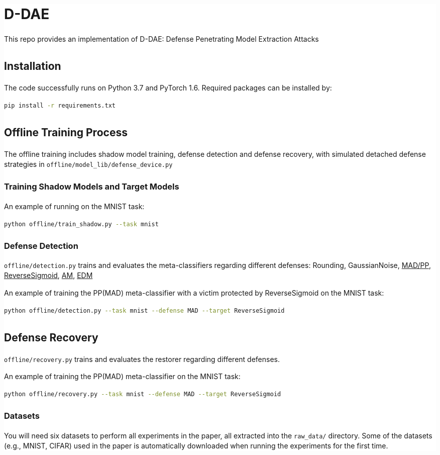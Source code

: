 # D-DAE

This repo provides an implementation of D-DAE: Defense Penetrating Model Extraction Attacks

## Installation

The code successfully runs on Python 3.7 and PyTorch 1.6. Required packages can be installed by:
```bash
pip install -r requirements.txt
```
## Offline Training Process

The offline training includes shadow model training, defense detection and defense recovery, 
with simulated detached defense strategies in `offline/model_lib/defense_device.py`

### Training Shadow Models and Target Models

An example of running on the MNIST task:

```bash
python offline/train_shadow.py --task mnist
```

### Defense Detection

`offline/detection.py` trains and evaluates the meta-classifiers regarding different defenses:
Rounding, GaussianNoise,
[MAD/PP](https://paperswithcode.com/paper/prediction-poisoning-utility-constrained),
[ReverseSigmoid](https://arxiv.org/abs/1806.00054#:~:text=Defending%20Against%20Machine%20Learning%20Model%20Stealing%20Attacks%20Using,adversary%20can%20obtain%20output%20labels%20for%20chosen%20inputs.),
[AM](https://ieeexplore.ieee.org/document/9157021),
[EDM](https://openreview.net/forum?id=LucJxySuJcE)

An example of training the PP(MAD) meta-classifier with a 
victim protected by ReverseSigmoid on the MNIST task:

```bash
python offline/detection.py --task mnist --defense MAD --target ReverseSigmoid
```

## Defense Recovery

`offline/recovery.py` trains and evaluates the restorer regarding different defenses. 

An example of training the PP(MAD) meta-classifier on the MNIST task:

```bash
python offline/recovery.py --task mnist --defense MAD --target ReverseSigmoid
```


### Datasets
You will need six datasets to perform all experiments in the paper, 
all extracted into the `raw_data/` directory. 
Some of the datasets (e.g., MNIST, CIFAR) used in the paper is automatically downloaded when running the experiments for the first time.
